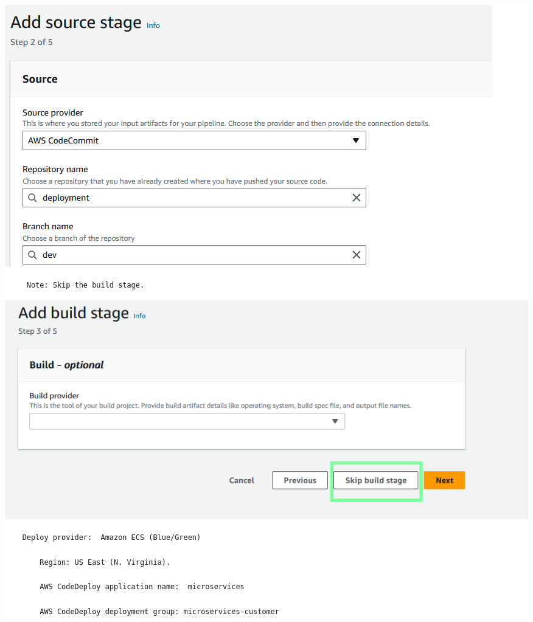 ![alt text](images/image-8.png)

         Note: Skip the build stage.

![alt text](images/image-9.png)

        Deploy provider:  Amazon ECS (Blue/Green)

            Region: US East (N. Virginia).

            AWS CodeDeploy application name:  microservices

            AWS CodeDeploy deployment group: microservices-customer
